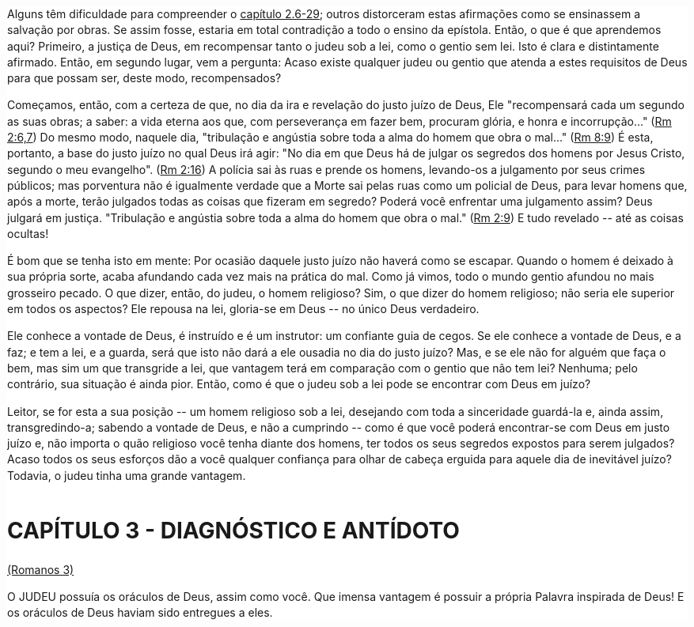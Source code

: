 Alguns têm dificuldade para compreender o [capítulo 2.6-29](http://bibliaonline.com.br/acf/rm/2/6-29); outros distorceram estas afirmações como se ensinassem a salvação por obras. Se assim fosse, estaria em total contradição a todo o ensino da epístola. Então, o que é que aprendemos aqui? Primeiro, a justiça de Deus, em recompensar tanto o judeu sob a lei, como o gentio sem lei. Isto é clara e distintamente afirmado. Então, em segundo lugar, vem a pergunta: Acaso existe qualquer judeu ou gentio que atenda a estes requisitos de Deus para que possam ser, deste modo, recompensados?

Começamos, então, com a certeza de que, no dia da ira e revelação do justo juízo de Deus, Ele "recompensará cada um segundo as suas obras; a saber: a vida eterna aos que, com perseverança em fazer bem, procuram glória, e honra e incorrupção..." ([Rm 2:6,7](http://bibliaonline.com.br/acf/rm/2/6,7)) Do mesmo modo, naquele dia, "tribulação e angústia sobre toda a alma do homem que obra o mal..." ([Rm 8:9](http://bibliaonline.com.br/acf/rm/8/9)) É esta, portanto, a base do justo juízo no qual Deus irá agir: "No dia em que Deus há de julgar os segredos dos homens por Jesus Cristo, segundo o meu evangelho". ([Rm 2:16](http://bibliaonline.com.br/acf/rm/2/16)) A polícia sai às ruas e prende os homens, levando-os a julgamento por seus crimes públicos; mas porventura não é igualmente verdade que a Morte sai pelas ruas como um policial de Deus, para levar homens que, após a morte, terão julgados todas as coisas que fizeram em segredo? Poderá você enfrentar uma julgamento assim? Deus julgará em justiça. "Tribulação e angústia sobre toda a alma do homem que obra o mal." ([Rm 2:9](http://bibliaonline.com.br/acf/rm/2/9)) E tudo revelado -- até as coisas ocultas!

É bom que se tenha isto em mente: Por ocasião daquele justo juízo não haverá como se escapar. Quando o homem é deixado à sua própria sorte, acaba afundando cada vez mais na prática do mal. Como já vimos, todo o mundo gentio afundou no mais grosseiro pecado. O que dizer, então, do judeu, o homem religioso? Sim, o que dizer do homem religioso; não seria ele superior em todos os aspectos? Ele repousa na lei, gloria-se em Deus -- no único Deus verdadeiro.

Ele conhece a vontade de Deus, é instruído e é um instrutor: um confiante guia de cegos. Se ele conhece a vontade de Deus, e a faz; e tem a lei, e a guarda, será que isto não dará a ele ousadia no dia do justo juízo? Mas, e se ele não for alguém que faça o bem, mas sim um que transgride a lei, que vantagem terá em comparação com o gentio que não tem lei? Nenhuma; pelo contrário, sua situação é ainda pior. Então, como é que o judeu sob a lei pode se encontrar com Deus em juízo?

Leitor, se for esta a sua posição -- um homem religioso sob a lei, desejando com toda a sinceridade guardá-la e, ainda assim, transgredindo-a; sabendo a vontade de Deus, e não a cumprindo -- como é que você poderá encontrar-se com Deus em justo juízo e, não importa o quão religioso você tenha diante dos homens, ter todos os seus segredos expostos para serem julgados? Acaso todos os seus esforços dão a você qualquer confiança para olhar de cabeça erguida para aquele dia de inevitável juízo? Todavia, o judeu tinha uma grande vantagem.





# **CAPÍTULO 3 - DIAGNÓSTICO E ANTÍDOTO**

[(Romanos 3)](http://bibliaonline.com.br/acf/rm/3)

	

O JUDEU possuía os oráculos de Deus, assim como você. Que imensa vantagem é possuir a própria Palavra inspirada de Deus! E os oráculos de Deus haviam sido entregues a eles.
